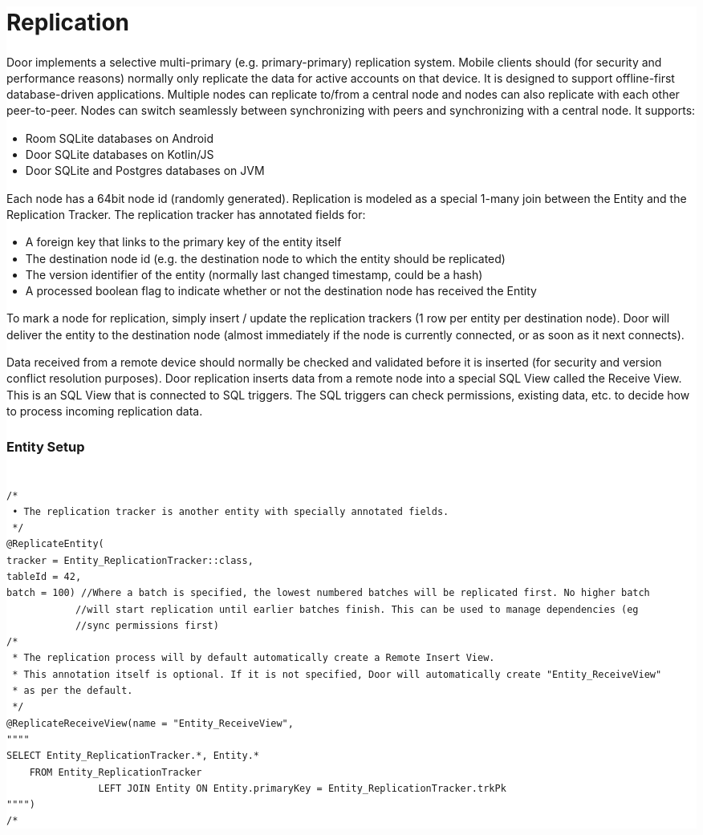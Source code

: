 
# Replication

Door implements a selective multi-primary (e.g. primary-primary) replication system. 
Mobile clients should (for security and performance reasons) normally only replicate the 
data for active accounts on that device. It is designed to support offline-first database-driven applications. 
Multiple nodes can replicate to/from a central node and nodes can also replicate with each other peer-to-peer.
Nodes can switch seamlessly between synchronizing with peers and synchronizing with a central node.
It supports:
* Room SQLite databases on Android
* Door SQLite databases on Kotlin/JS
* Door SQLite and Postgres databases on JVM

Each node has a 64bit node id (randomly generated). Replication is modeled as a special 1-many join between the Entity 
and the Replication Tracker. The replication tracker has annotated fields for:
* A foreign key that links to the primary key of the entity itself
* The destination node id (e.g. the destination node to which the entity should be replicated)
* The version identifier of the entity (normally last changed timestamp, could be a hash)
* A processed boolean flag to indicate whether or not the destination node has received the Entity

To mark a node for replication, simply insert / update the replication trackers (1 row per entity per destination node). 
Door will deliver the entity to the destination node (almost immediately if the node is currently connected, or 
as soon as it next connects).

Data received from a remote device should normally be checked and validated before it is inserted (for security and 
version conflict resolution purposes). Door replication inserts data from a remote node into a special SQL View called
the Receive View. This is an SQL View that is connected to SQL triggers. The SQL triggers can check permissions, existing data, 
etc. to decide how to process incoming replication data.

### Entity Setup
```

/*
 • The replication tracker is another entity with specially annotated fields.
 */
@ReplicateEntity(
tracker = Entity_ReplicationTracker::class,
tableId = 42,
batch = 100) //Where a batch is specified, the lowest numbered batches will be replicated first. No higher batch
            //will start replication until earlier batches finish. This can be used to manage dependencies (eg 
            //sync permissions first)
/*
 * The replication process will by default automatically create a Remote Insert View. 
 * This annotation itself is optional. If it is not specified, Door will automatically create "Entity_ReceiveView" 
 * as per the default.
 */ 
@ReplicateReceiveView(name = "Entity_ReceiveView", 
""""
SELECT Entity_ReplicationTracker.*, Entity.*
    FROM Entity_ReplicationTracker
                LEFT JOIN Entity ON Entity.primaryKey = Entity_ReplicationTracker.trkPk
"""")
/*
```
